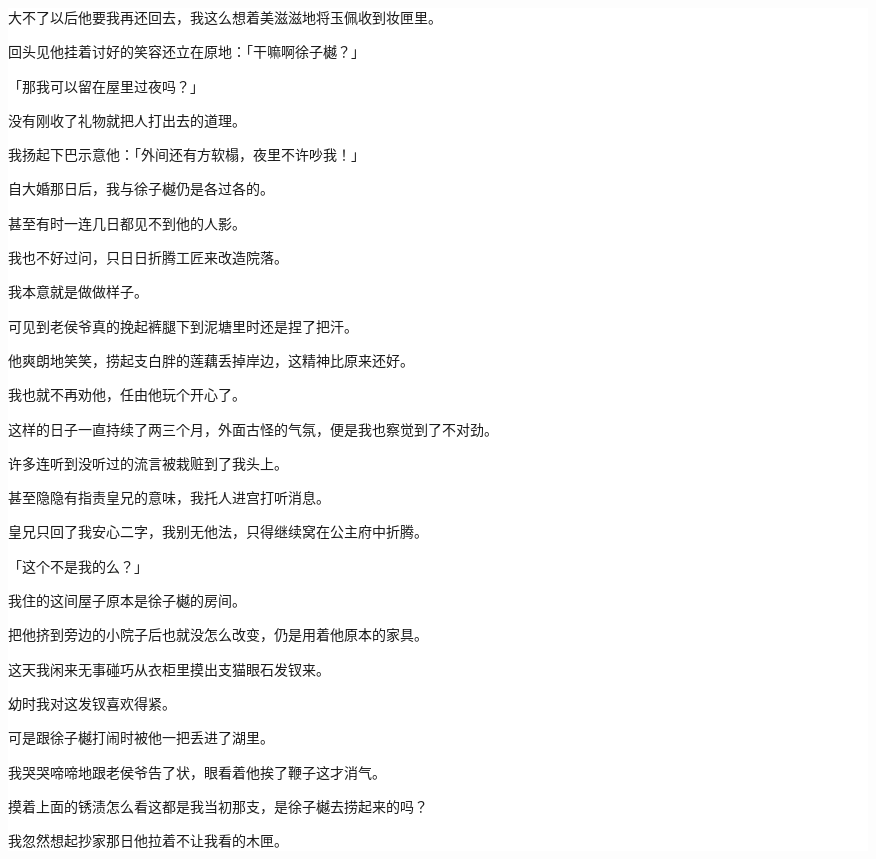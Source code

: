 大不了以后他要我再还回去，我这么想着美滋滋地将玉佩收到妆匣里。


回头见他挂着讨好的笑容还立在原地：「干嘛啊徐子樾？」


「那我可以留在屋里过夜吗？」


没有刚收了礼物就把人打出去的道理。


我扬起下巴示意他：「外间还有方软榻，夜里不许吵我！」


自大婚那日后，我与徐子樾仍是各过各的。


甚至有时一连几日都见不到他的人影。


我也不好过问，只日日折腾工匠来改造院落。


我本意就是做做样子。


可见到老侯爷真的挽起裤腿下到泥塘里时还是捏了把汗。


他爽朗地笑笑，捞起支白胖的莲藕丢掉岸边，这精神比原来还好。


我也就不再劝他，任由他玩个开心了。


这样的日子一直持续了两三个月，外面古怪的气氛，便是我也察觉到了不对劲。


许多连听到没听过的流言被栽赃到了我头上。


甚至隐隐有指责皇兄的意味，我托人进宫打听消息。


皇兄只回了我安心二字，我别无他法，只得继续窝在公主府中折腾。


「这个不是我的么？」


我住的这间屋子原本是徐子樾的房间。


把他挤到旁边的小院子后也就没怎么改变，仍是用着他原本的家具。


这天我闲来无事碰巧从衣柜里摸出支猫眼石发钗来。


幼时我对这发钗喜欢得紧。


可是跟徐子樾打闹时被他一把丢进了湖里。


我哭哭啼啼地跟老侯爷告了状，眼看着他挨了鞭子这才消气。


摸着上面的锈渍怎么看这都是我当初那支，是徐子樾去捞起来的吗？


我忽然想起抄家那日他拉着不让我看的木匣。
